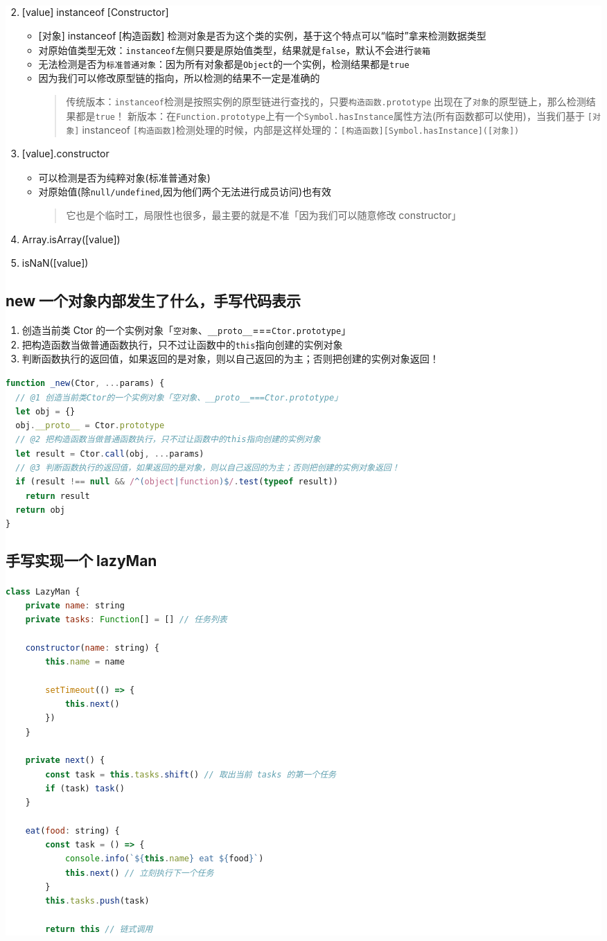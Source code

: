 2. [value] instanceof [Constructor]
   - [对象] instanceof [构造函数] 检测对象是否为这个类的实例，基于这个特点可以“临时”拿来检测数据类型
   - 对原始值类型无效：`instanceof`左侧只要是原始值类型，结果就是`false`，默认不会进行`装箱`
   - 无法检测是否为`标准普通对象`：因为所有对象都是`Object`的一个实例，检测结果都是`true`
   - 因为我们可以修改原型链的指向，所以检测的结果不一定是准确的
     > 传统版本：`instanceof`检测是按照实例的原型链进行查找的，只要`构造函数.prototype` 出现在了`对象`的原型链上，那么检测结果都是`true`！
     > 新版本：在`Function.prototype`上有一个`Symbol.hasInstance`属性方法(所有函数都可以使用)，当我们基于 `[对象]` instanceof `[构造函数]`检测处理的时候，内部是这样处理的：`[构造函数][Symbol.hasInstance]([对象])`
3. [value].constructor

   - 可以检测是否为纯粹对象(标准普通对象)
   - 对原始值(除`null/undefined`,因为他们两个无法进行成员访问)也有效
     > 它也是个临时工，局限性也很多，最主要的就是不准「因为我们可以随意修改 constructor」

4. Array.isArray([value])
5. isNaN([value])

## new 一个对象内部发生了什么，手写代码表示

1. 创造当前类 Ctor 的一个实例对象「`空对象`、`__proto__`===`Ctor.prototype`」
2. 把构造函数当做普通函数执行，只不过让函数中的`this`指向创建的实例对象
3. 判断函数执行的返回值，如果返回的是对象，则以自己返回的为主；否则把创建的实例对象返回！

```js
function _new(Ctor, ...params) {
  // @1 创造当前类Ctor的一个实例对象「空对象、__proto__===Ctor.prototype」
  let obj = {}
  obj.__proto__ = Ctor.prototype
  // @2 把构造函数当做普通函数执行，只不过让函数中的this指向创建的实例对象
  let result = Ctor.call(obj, ...params)
  // @3 判断函数执行的返回值，如果返回的是对象，则以自己返回的为主；否则把创建的实例对象返回！
  if (result !== null && /^(object|function)$/.test(typeof result))
    return result
  return obj
}
```

## 手写实现一个 lazyMan

```js
class LazyMan {
    private name: string
    private tasks: Function[] = [] // 任务列表

    constructor(name: string) {
        this.name = name

        setTimeout(() => {
            this.next()
        })
    }

    private next() {
        const task = this.tasks.shift() // 取出当前 tasks 的第一个任务
        if (task) task()
    }

    eat(food: string) {
        const task = () => {
            console.info(`${this.name} eat ${food}`)
            this.next() // 立刻执行下一个任务
        }
        this.tasks.push(task)

        return this // 链式调用
```